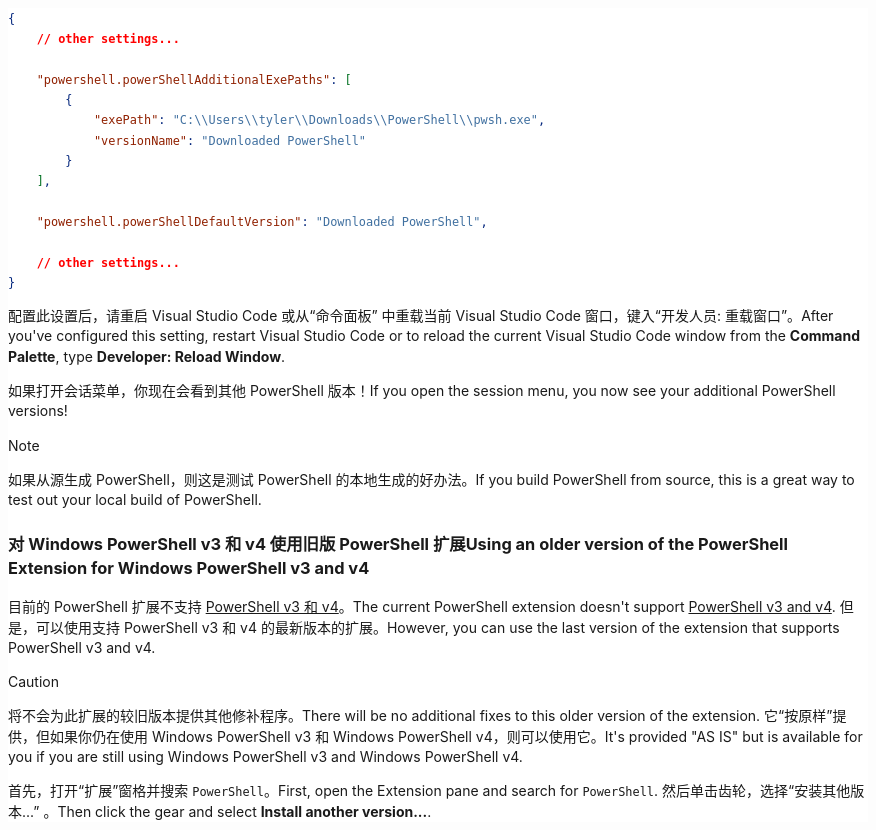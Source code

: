 ```json
{
    // other settings...

    "powershell.powerShellAdditionalExePaths": [
        {
            "exePath": "C:\\Users\\tyler\\Downloads\\PowerShell\\pwsh.exe",
            "versionName": "Downloaded PowerShell"
        }
    ],

    "powershell.powerShellDefaultVersion": "Downloaded PowerShell",

    // other settings...
}
```

<span data-ttu-id="66bd8-186">配置此设置后，请重启 Visual Studio Code 或从“命令面板”  中重载当前 Visual Studio Code 窗口，键入“开发人员:  重载窗口”。</span><span class="sxs-lookup"><span data-stu-id="66bd8-186">After you've configured this setting, restart Visual Studio Code or to reload the current Visual Studio Code window from the **Command Palette**, type **Developer: Reload Window**.</span></span>

<span data-ttu-id="66bd8-187">如果打开会话菜单，你现在会看到其他 PowerShell 版本！</span><span class="sxs-lookup"><span data-stu-id="66bd8-187">If you open the session menu, you now see your additional PowerShell versions!</span></span>

> [!NOTE]
> <span data-ttu-id="66bd8-188">如果从源生成 PowerShell，则这是测试 PowerShell 的本地生成的好办法。</span><span class="sxs-lookup"><span data-stu-id="66bd8-188">If you build PowerShell from source, this is a great way to test out your local build of PowerShell.</span></span>

### <a name="using-an-older-version-of-the-powershell-extension-for-windows-powershell-v3-and-v4"></a><span data-ttu-id="66bd8-189">对 Windows PowerShell v3 和 v4 使用旧版 PowerShell 扩展</span><span class="sxs-lookup"><span data-stu-id="66bd8-189">Using an older version of the PowerShell Extension for Windows PowerShell v3 and v4</span></span>

<span data-ttu-id="66bd8-190">目前的 PowerShell 扩展不支持 [PowerShell v3 和 v4][i1310]。</span><span class="sxs-lookup"><span data-stu-id="66bd8-190">The current PowerShell extension doesn't support [PowerShell v3 and v4][i1310].</span></span> <span data-ttu-id="66bd8-191">但是，可以使用支持 PowerShell v3 和 v4 的最新版本的扩展。</span><span class="sxs-lookup"><span data-stu-id="66bd8-191">However, you can use the last version of the extension that supports PowerShell v3 and v4.</span></span>

> [!CAUTION]
> <span data-ttu-id="66bd8-192">将不会为此扩展的较旧版本提供其他修补程序。</span><span class="sxs-lookup"><span data-stu-id="66bd8-192">There will be no additional fixes to this older version of the extension.</span></span> <span data-ttu-id="66bd8-193">它“按原样”提供，但如果你仍在使用 Windows PowerShell v3 和 Windows PowerShell v4，则可以使用它。</span><span class="sxs-lookup"><span data-stu-id="66bd8-193">It's provided "AS IS" but is available for you if you are still using Windows PowerShell v3 and Windows PowerShell v4.</span></span>

<span data-ttu-id="66bd8-194">首先，打开“扩展”窗格并搜索 `PowerShell`。</span><span class="sxs-lookup"><span data-stu-id="66bd8-194">First, open the Extension pane and search for `PowerShell`.</span></span> <span data-ttu-id="66bd8-195">然后单击齿轮，选择“安装其他版本...”  。</span><span class="sxs-lookup"><span data-stu-id="66bd8-195">Then click the gear and select **Install another version...**.</span></span>


[ise]:                    ../../windows-powershell/ise/Introducing-the-Windows-PowerShell-ISE.md
[install-pscore-linux]:   ../../install/Installing-PowerShell-Core-on-Linux.md
[install-pscore-macos]:   ../../install/Installing-PowerShell-Core-on-macOS.md
[install-pscore-windows]: ../../install/Installing-PowerShell-Core-on-Windows.md
[install-winps]:          ../../install/Installing-Windows-PowerShell.md
[file-encoding]:          understanding-file-encoding.md
[vsc-ise]:                How-To-Replicate-the-ISE-Experience-In-VSCode.md
[debug]:                  https://devblogs.microsoft.com/powershell/announcing-powershell-language-support-for-visual-studio-code-and-more/
[debugging-part1]:        https://devblogs.microsoft.com/scripting/debugging-powershell-script-in-visual-studio-code-part-1/
[debugging-part2]:        https://devblogs.microsoft.com/scripting/debugging-powershell-script-in-visual-studio-code-part-2/
[editing-part1]:          https://devblogs.microsoft.com/scripting/visual-studio-code-editing-features-for-powershell-development-part-1/
[editing-part2]:          https://devblogs.microsoft.com/scripting/visual-studio-code-editing-features-for-powershell-development-part-2/
[getting-started]:        https://devblogs.microsoft.com/scripting/get-started-with-powershell-development-in-visual-studio-code/
[psdbgblog]:              https://johnpapa.net/debugging-with-visual-studio-code/
[psdbg-gh]:               https://github.com/PowerShell/vscode-powershell/tree/master/examples
[pscdn]:                  https://blogs.msdn.microsoft.com/cdndevs/2015/12/11/visual-studio-code-powershell-extension/
[GitHub 问题]:          https://github.com/PowerShell/vscode-powershell/issues
[GitHub issues]:          https://github.com/PowerShell/vscode-powershell/issues
[i1310]:                  https://github.com/PowerShell/vscode-powershell/issues/1310
[i606]:                   https://github.com/PowerShell/vscode-powershell/issues/606
[Visual Studio]:          https://visualstudio.microsoft.com/
[vscode]:                 https://code.visualstudio.com/
[psext]:                  https://marketplace.visualstudio.com/items?itemName=ms-vscode.PowerShell
[vsc-settings]:           https://code.visualstudio.com/docs/getstarted/settings
[vsc-setup]:              https://code.visualstudio.com/Docs/setup/setup-overview
[vsc-setup-win]:          https://code.visualstudio.com/docs/setup/windows
[vsc-setup-macos]:        https://code.visualstudio.com/docs/setup/mac
[vsc-setup-linux]:        https://code.visualstudio.com/docs/setup/linux
[psext-src]:              https://github.com/PowerShell/vscode-powershell
[troubleshooting]:        https://github.com/PowerShell/vscode-powershell/blob/master/docs/troubleshooting.md
[dev-docs]:               https://github.com/PowerShell/vscode-powershell/blob/master/docs/development.md